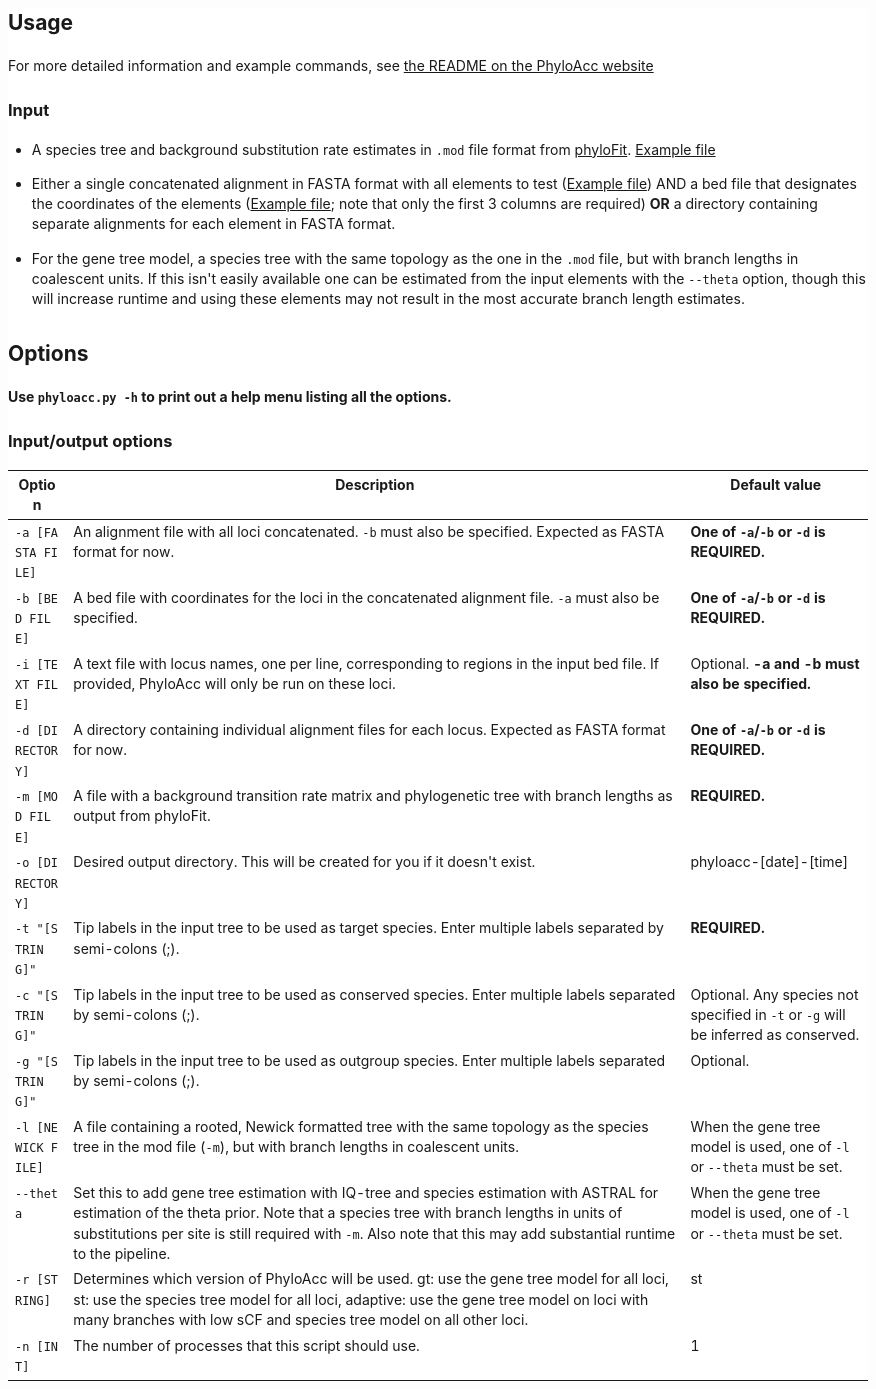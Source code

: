## Usage

For more detailed information and example commands, see [the README on the PhyloAcc website](https://phyloacc.github.io/readme.html)

### Input

* A species tree and background substitution rate estimates in `.mod` file format from [phyloFit](http://compgen.cshl.edu/phast/phyloFit-tutorial.php). [Example file](https://github.com/phyloacc/PhyloAcc-test-data/blob/main/ratite.mod)

* Either a single concatenated alignment in FASTA format with all elements to test ([Example file](https://github.com/phyloacc/PhyloAcc-test-data/blob/main/simu_500_200_diffr_2-1.fa)) AND a bed file that designates the coordinates of the elements ([Example file](https://github.com/phyloacc/PhyloAcc-test-data/blob/main/simu_500_200_diffr_2-1.bed); note that only the first 3 columns are required) __OR__ a directory containing separate alignments for each element in FASTA format.

* For the gene tree model, a species tree with the same topology as the one in the `.mod` file, but with branch lengths in coalescent units. If this isn't easily available one can be estimated from the input elements with the `--theta` option, though this will increase runtime and using these elements may not result in the most accurate branch length estimates.

## Options

**Use `phyloacc.py -h` to print out a help menu listing all the options.**

### Input/output options

| Option | Description | Default value |
| ------ | ----------- |---------------|
| `-a [FASTA FILE]` | An alignment file with all loci concatenated. `-b` must also be specified. Expected as FASTA format for now. | **One of `-a`/`-b` or `-d` is REQUIRED.** |
| `-b [BED FILE]` | A bed file with coordinates for the loci in the concatenated alignment file. `-a` must also be specified. | **One of `-a`/`-b` or `-d` is REQUIRED.**  |
| `-i [TEXT FILE]` | A text file with locus names, one per line, corresponding to regions in the input bed file. If provided, PhyloAcc will only be run on these loci. | Optional. **-a and -b must also be specified.**  |
| `-d [DIRECTORY]` | A directory containing individual alignment files for each locus. Expected as FASTA format for now. | **One of `-a`/`-b` or `-d` is REQUIRED.**  | 
| `-m [MOD FILE]` | A file with a background transition rate matrix and phylogenetic tree with branch lengths as output from phyloFit. |**REQUIRED.** |
| `-o [DIRECTORY]` | Desired output directory. This will be created for you if it doesn't exist. | phyloacc-[date]-[time]  |
| `-t "[STRING]"` | Tip labels in the input tree to be used as target species. Enter multiple labels separated by semi-colons (;). |**REQUIRED.** | 
| `-c "[STRING]"` | Tip labels in the input tree to be used as conserved species. Enter multiple labels separated by semi-colons (;). | Optional. Any species not specified in `-t` or `-g` will be inferred as conserved.  |
| `-g "[STRING]"` | Tip labels in the input tree to be used as outgroup species. Enter multiple labels separated by semi-colons (;). | Optional. |
| `-l [NEWICK FILE]` | A file containing a rooted, Newick formatted tree with the same topology as the species tree in the mod file (`-m`), but with branch lengths in coalescent units. | When the gene tree model is used, one of `-l` or `--theta` must be set. |
| `--theta` | Set this to add gene tree estimation with IQ-tree and species estimation with ASTRAL for estimation of the theta prior. Note that a species tree with branch lengths in units of substitutions per site is still required with `-m`. Also note that this may add substantial runtime to the pipeline. | When the gene tree model is used, one of `-l` or `--theta` must be set. |
| `-r [STRING]` | Determines which version of PhyloAcc will be used. gt: use the gene tree model for all loci, st: use the species tree model for all loci, adaptive: use the gene tree model on loci with many branches with low sCF and species tree model on all other loci. | st  |
| `-n [INT]` |  	The number of processes that this script should use. | 1 |
